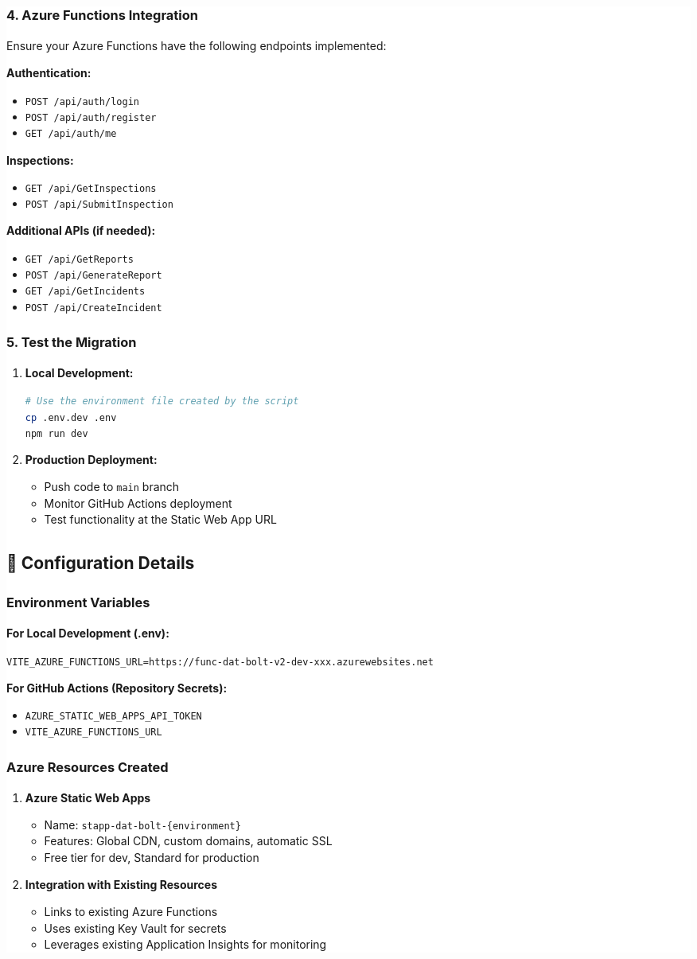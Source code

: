 
### 4. Azure Functions Integration

Ensure your Azure Functions have the following endpoints implemented:

**Authentication:**
- `POST /api/auth/login`
- `POST /api/auth/register` 
- `GET /api/auth/me`

**Inspections:**
- `GET /api/GetInspections`
- `POST /api/SubmitInspection`

**Additional APIs (if needed):**
- `GET /api/GetReports`
- `POST /api/GenerateReport`
- `GET /api/GetIncidents`
- `POST /api/CreateIncident`

### 5. Test the Migration

1. **Local Development:**
   ```bash
   # Use the environment file created by the script
   cp .env.dev .env
   npm run dev
   ```

2. **Production Deployment:**
   - Push code to `main` branch
   - Monitor GitHub Actions deployment
   - Test functionality at the Static Web App URL

## 🔧 Configuration Details

### Environment Variables

**For Local Development (.env):**
```
VITE_AZURE_FUNCTIONS_URL=https://func-dat-bolt-v2-dev-xxx.azurewebsites.net
```

**For GitHub Actions (Repository Secrets):**
- `AZURE_STATIC_WEB_APPS_API_TOKEN`
- `VITE_AZURE_FUNCTIONS_URL`

### Azure Resources Created

1. **Azure Static Web Apps**
   - Name: `stapp-dat-bolt-{environment}`
   - Features: Global CDN, custom domains, automatic SSL
   - Free tier for dev, Standard for production

2. **Integration with Existing Resources**
   - Links to existing Azure Functions
   - Uses existing Key Vault for secrets
   - Leverages existing Application Insights for monitoring
